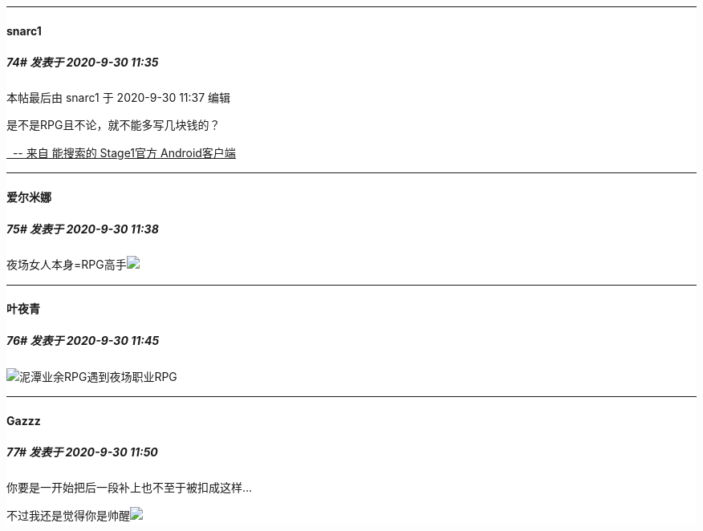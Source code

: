 




-----

####  snarc1  
##### 74#       发表于 2020-9-30 11:35



 本帖最后由 snarc1 于 2020-9-30 11:37 编辑 

是不是RPG且不论，就不能多写几块钱的？

[  -- 来自 能搜索的 Stage1官方 Android客户端](https://www.coolapk.com/apk/140634)







-----

####  爱尔米娜  
##### 75#       发表于 2020-9-30 11:38




夜场女人本身=RPG高手<img src="https://static.saraba1st.com/image/smiley/face2017/048.png" referrerpolicy="no-referrer">







-----

####  叶夜青  
##### 76#       发表于 2020-9-30 11:45



<img src="https://static.saraba1st.com/image/smiley/face2017/067.png" referrerpolicy="no-referrer">泥潭业余RPG遇到夜场职业RPG







-----

####  Gazzz  
##### 77#       发表于 2020-9-30 11:50




你要是一开始把后一段补上也不至于被扣成这样...


不过我还是觉得你是帅醒<img src="https://static.saraba1st.com/image/smiley/face2017/055.png" referrerpolicy="no-referrer">
